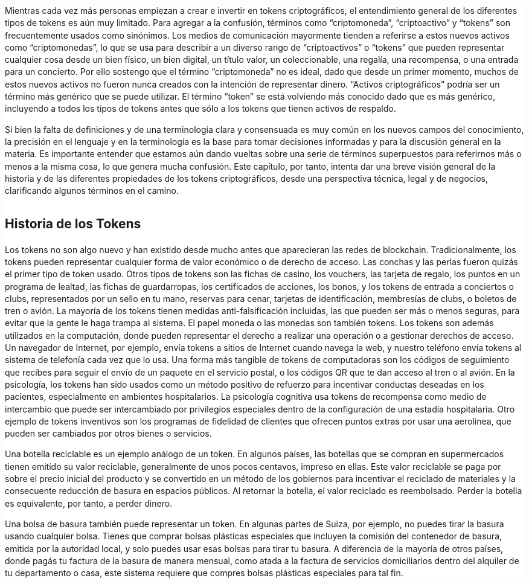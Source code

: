 Mientras cada vez más personas empiezan a crear e invertir en tokens criptográficos, el entendimiento general de los diferentes tipos de tokens es aún muy limitado. Para agregar a la confusión, términos como “criptomoneda”, “criptoactivo” y “tokens” son frecuentemente usados como sinónimos. Los medios de comunicación mayormente tienden a referirse a estos nuevos activos como “criptomonedas”, lo que se  usa para describir a un diverso rango de “criptoactivos” o “tokens” que pueden representar cualquier cosa desde un bien físico, un bien digital, un título valor, un coleccionable, una regalía, una recompensa, o una entrada para un concierto. Por ello sostengo que el término “criptomoneda” no es ideal, dado que desde un primer momento, muchos de estos nuevos activos no fueron nunca creados con la intención de representar dinero. “Activos criptográficos” podría ser un término más genérico que se puede utilizar. El término “token” se está volviendo más conocido dado que es más genérico, incluyendo a todos los tipos de tokens antes que sólo a los tokens que tienen activos de respaldo.

Si bien la falta de definiciones y de una  terminología clara y consensuada es muy común en los nuevos campos del conocimiento, la precisión en el lenguaje y en la terminología es la base para tomar decisiones informadas y para la discusión general en la materia. Es importante entender que estamos aún dando vueltas sobre una serie de términos superpuestos para referirnos más o menos a la misma cosa, lo que genera mucha confusión. Este capítulo, por tanto, intenta dar una breve visión general de la historia y de las diferentes propiedades de los tokens criptográficos, desde una perspectiva técnica, legal y de negocios, clarificando  algunos términos en el camino. 


## Historia de los Tokens

Los tokens no son algo nuevo y han existido desde mucho antes que aparecieran las redes de blockchain. Tradicionalmente, los tokens pueden representar cualquier forma de valor económico o de derecho de acceso. Las conchas y las perlas fueron quizás el primer tipo de token usado. Otros tipos de tokens son las fichas de casino, los vouchers, las tarjeta de regalo, los puntos en un programa de lealtad, las fichas de guardarropas, los certificados de acciones, los bonos,  y los tokens de entrada a conciertos o clubs, representados por un sello en tu mano, reservas para cenar, tarjetas de identificación, membresías de clubs, o boletos de tren o avión. La mayoría de los tokens tienen medidas anti-falsificación incluidas, las que pueden ser más o menos seguras, para evitar que la gente le haga trampa al sistema. El papel moneda o las monedas son también tokens.  Los tokens son además utilizados en la computación, donde pueden representar el derecho a realizar una operación o a gestionar derechos de acceso. Un navegador de Internet, por ejemplo, envía tokens a sitios de Internet cuando navega la web, y nuestro teléfono envía tokens al sistema de telefonía cada vez que lo usa.  Una forma más tangible de tokens de computadoras son los códigos de seguimiento que recibes para seguir el envío de un paquete en el servicio postal, o los códigos QR que te dan acceso al tren o  al avión. En la psicología, los tokens han sido usados como un método positivo de refuerzo para incentivar conductas deseadas en los pacientes, especialmente en ambientes hospitalarios. La psicología cognitiva usa tokens de recompensa como medio de intercambio que puede ser intercambiado por privilegios especiales dentro de la configuración de una estadía hospitalaria. Otro ejemplo de tokens inventivos son los programas de fidelidad de clientes que ofrecen puntos extras por usar una aerolínea, que pueden ser cambiados por otros bienes o servicios.

Una botella reciclable es un ejemplo análogo de  un token. En algunos países, las botellas que se compran en  supermercados tienen emitido su valor reciclable, generalmente de unos pocos centavos, impreso en ellas. Este valor reciclable se paga por sobre el precio inicial del producto y se convertido en un método de los gobiernos para incentivar el reciclado de materiales y la consecuente reducción de basura en espacios públicos. Al retornar la botella, el valor reciclado es reembolsado. Perder la botella es equivalente, por tanto, a perder dinero. 

Una bolsa de basura también puede representar un token. En algunas partes de Suiza, por ejemplo, no puedes tirar la basura usando cualquier bolsa. Tienes que comprar bolsas plásticas especiales que incluyen la comisión del contenedor de basura, emitida por la autoridad local, y solo puedes usar esas bolsas para tirar tu basura. A diferencia de la mayoría de otros países, donde pagás tu factura de la basura de manera mensual, como atada a la factura de servicios domiciliarios dentro del alquiler de tu departamento o casa, este sistema requiere que compres bolsas plásticas especiales para tal fin. 
